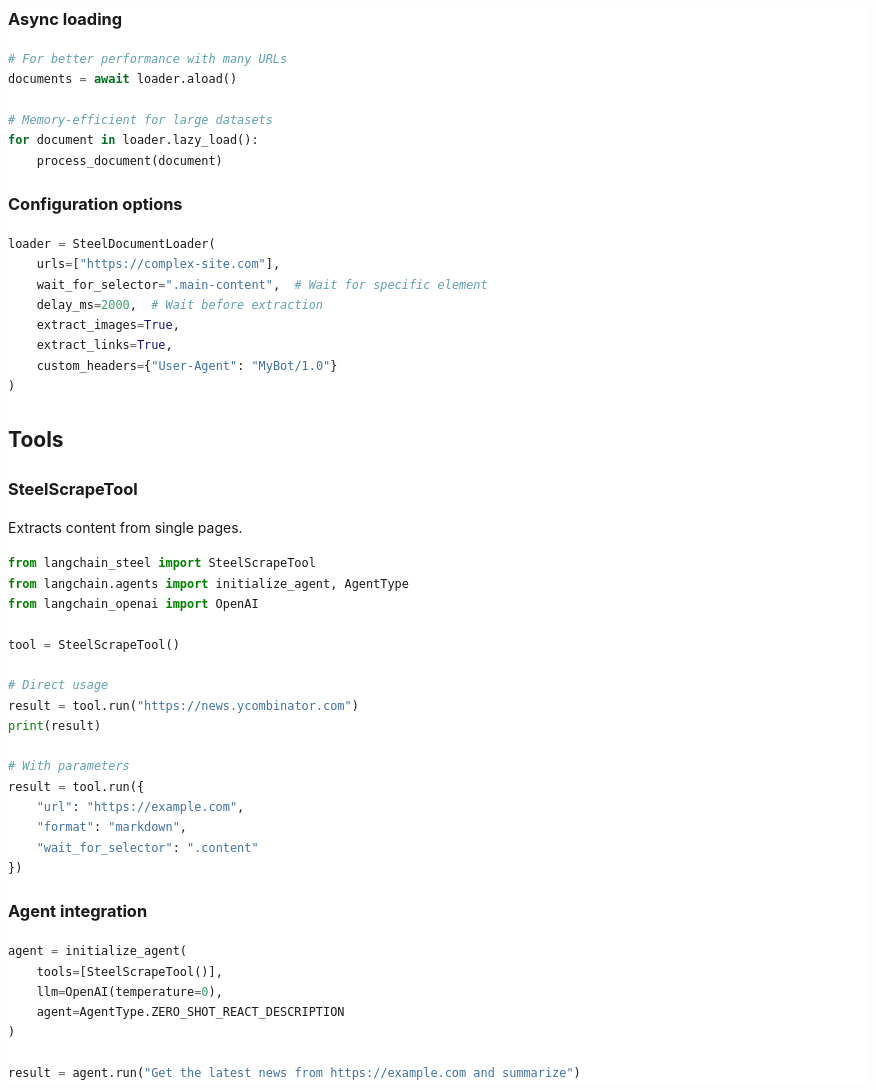 ### Async loading

```python
# For better performance with many URLs
documents = await loader.aload()

# Memory-efficient for large datasets
for document in loader.lazy_load():
    process_document(document)
```

### Configuration options

```python
loader = SteelDocumentLoader(
    urls=["https://complex-site.com"],
    wait_for_selector=".main-content",  # Wait for specific element
    delay_ms=2000,  # Wait before extraction
    extract_images=True,
    extract_links=True,
    custom_headers={"User-Agent": "MyBot/1.0"}
)
```

## Tools

### SteelScrapeTool

Extracts content from single pages.

```python
from langchain_steel import SteelScrapeTool
from langchain.agents import initialize_agent, AgentType
from langchain_openai import OpenAI

tool = SteelScrapeTool()

# Direct usage
result = tool.run("https://news.ycombinator.com")
print(result)

# With parameters
result = tool.run({
    "url": "https://example.com",
    "format": "markdown",
    "wait_for_selector": ".content"
})
```

### Agent integration

```python
agent = initialize_agent(
    tools=[SteelScrapeTool()],
    llm=OpenAI(temperature=0),
    agent=AgentType.ZERO_SHOT_REACT_DESCRIPTION
)

result = agent.run("Get the latest news from https://example.com and summarize")
```
